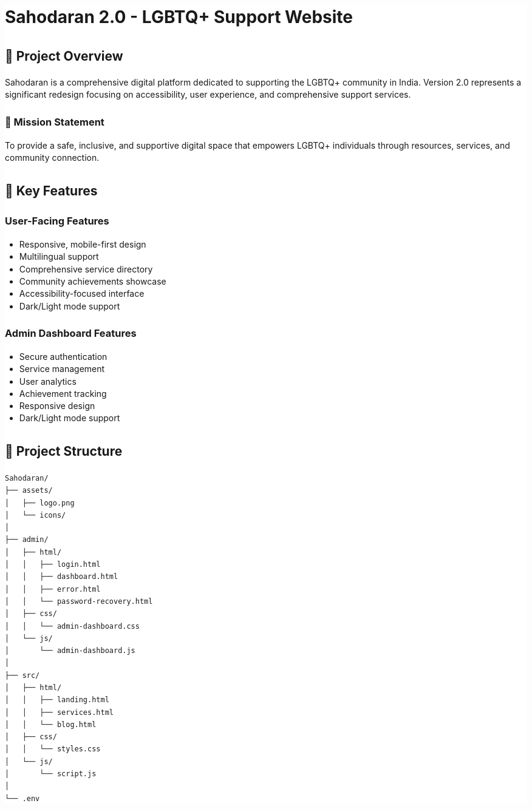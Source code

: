 # Sahodaran 2.0 - LGBTQ+ Support Website

## 🌈 Project Overview

Sahodaran is a comprehensive digital platform dedicated to supporting the LGBTQ+ community in India. Version 2.0 represents a significant redesign focusing on accessibility, user experience, and comprehensive support services.

### 🎯 Mission Statement
To provide a safe, inclusive, and supportive digital space that empowers LGBTQ+ individuals through resources, services, and community connection.

## 🚀 Key Features

### User-Facing Features
- Responsive, mobile-first design
- Multilingual support
- Comprehensive service directory
- Community achievements showcase
- Accessibility-focused interface
- Dark/Light mode support

### Admin Dashboard Features
- Secure authentication
- Service management
- User analytics
- Achievement tracking
- Responsive design
- Dark/Light mode support

## 📂 Project Structure

```
Sahodaran/
├── assets/
│   ├── logo.png
│   └── icons/
│
├── admin/
│   ├── html/
│   │   ├── login.html
│   │   ├── dashboard.html
│   │   ├── error.html
│   │   └── password-recovery.html
│   ├── css/
│   │   └── admin-dashboard.css
│   └── js/
│       └── admin-dashboard.js
│
├── src/
│   ├── html/
│   │   ├── landing.html
│   │   ├── services.html
│   │   └── blog.html
│   ├── css/
│   │   └── styles.css
│   └── js/
│       └── script.js
│
└── .env
```